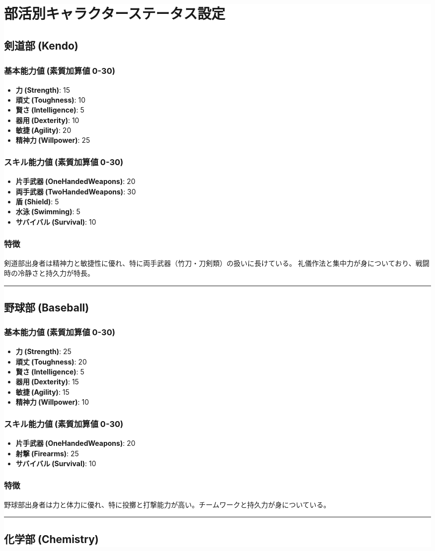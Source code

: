 # 部活別キャラクターステータス設定

## 剣道部 (Kendo)

### 基本能力値 (素質加算値 0-30)
- **力 (Strength)**: 15
- **頑丈 (Toughness)**: 10
- **賢さ (Intelligence)**: 5
- **器用 (Dexterity)**: 10
- **敏捷 (Agility)**: 20
- **精神力 (Willpower)**: 25

### スキル能力値 (素質加算値 0-30)
- **片手武器 (OneHandedWeapons)**: 20
- **両手武器 (TwoHandedWeapons)**: 30
- **盾 (Shield)**: 5
- **水泳 (Swimming)**: 5
- **サバイバル (Survival)**: 10

### 特徴
剣道部出身者は精神力と敏捷性に優れ、特に両手武器（竹刀・刀剣類）の扱いに長けている。
礼儀作法と集中力が身についており、戦闘時の冷静さと持久力が特長。

---

## 野球部 (Baseball)

### 基本能力値 (素質加算値 0-30)
- **力 (Strength)**: 25
- **頑丈 (Toughness)**: 20
- **賢さ (Intelligence)**: 5
- **器用 (Dexterity)**: 15
- **敏捷 (Agility)**: 15
- **精神力 (Willpower)**: 10

### スキル能力値 (素質加算値 0-30)
- **片手武器 (OneHandedWeapons)**: 20
- **射撃 (Firearms)**: 25
- **サバイバル (Survival)**: 10

### 特徴
野球部出身者は力と体力に優れ、特に投擲と打撃能力が高い。チームワークと持久力が身についている。

---

## 化学部 (Chemistry)
